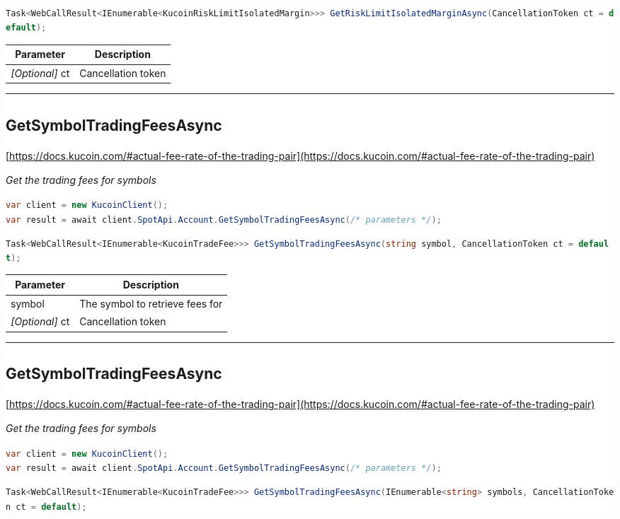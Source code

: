 ```csharp  
Task<WebCallResult<IEnumerable<KucoinRiskLimitIsolatedMargin>>> GetRiskLimitIsolatedMarginAsync(CancellationToken ct = default);  
```  

|Parameter|Description|
|---|---|
|_[Optional]_ ct|Cancellation token|

</p>

***

## GetSymbolTradingFeesAsync  

[https://docs.kucoin.com/#actual-fee-rate-of-the-trading-pair](https://docs.kucoin.com/#actual-fee-rate-of-the-trading-pair)  
<p>

*Get the trading fees for symbols*  

```csharp  
var client = new KucoinClient();  
var result = await client.SpotApi.Account.GetSymbolTradingFeesAsync(/* parameters */);  
```  

```csharp  
Task<WebCallResult<IEnumerable<KucoinTradeFee>>> GetSymbolTradingFeesAsync(string symbol, CancellationToken ct = default);  
```  

|Parameter|Description|
|---|---|
|symbol|The symbol to retrieve fees for|
|_[Optional]_ ct|Cancellation token|

</p>

***

## GetSymbolTradingFeesAsync  

[https://docs.kucoin.com/#actual-fee-rate-of-the-trading-pair](https://docs.kucoin.com/#actual-fee-rate-of-the-trading-pair)  
<p>

*Get the trading fees for symbols*  

```csharp  
var client = new KucoinClient();  
var result = await client.SpotApi.Account.GetSymbolTradingFeesAsync(/* parameters */);  
```  

```csharp  
Task<WebCallResult<IEnumerable<KucoinTradeFee>>> GetSymbolTradingFeesAsync(IEnumerable<string> symbols, CancellationToken ct = default);  
```  
